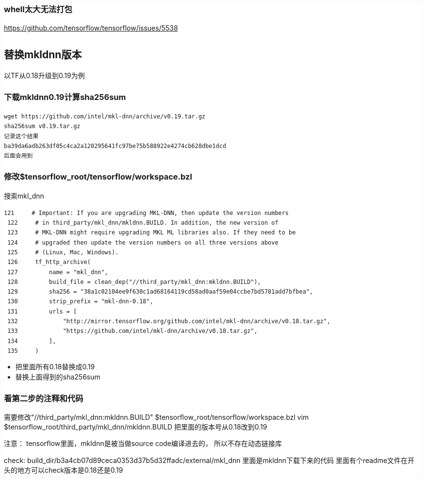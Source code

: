 ### whell太大无法打包
https://github.com/tensorflow/tensorflow/issues/5538

## 替换mkldnn版本
以TF从0.18升级到0.19为例
### 下载mkldnn0.19计算sha256sum
```
wget https://github.com/intel/mkl-dnn/archive/v0.19.tar.gz
sha256sum v0.19.tar.gz
记录这个结果
ba39da6adb263df05c4ca2a120295641fc97be75b588922e4274cb628dbe1dcd
后面会用到
```

### 修改$tensorflow_root/tensorflow/workspace.bzl
搜索mkl_dnn
```
121     # Important: If you are upgrading MKL-DNN, then update the version numbers
 122     # in third_party/mkl_dnn/mkldnn.BUILD. In addition, the new version of
 123     # MKL-DNN might require upgrading MKL ML libraries also. If they need to be
 124     # upgraded then update the version numbers on all three versions above
 125     # (Linux, Mac, Windows).
 126     tf_http_archive(
 127         name = "mkl_dnn",
 128         build_file = clean_dep("//third_party/mkl_dnn:mkldnn.BUILD"),
 129         sha256 = "38a1c02104ee9f630c1ad68164119cd58ad0aaf59e04ccbe7bd5781add7bfbea",
 130         strip_prefix = "mkl-dnn-0.18",
 131         urls = [
 132             "http://mirror.tensorflow.org/github.com/intel/mkl-dnn/archive/v0.18.tar.gz",
 133             "https://github.com/intel/mkl-dnn/archive/v0.18.tar.gz",
 134         ],
 135     )
```
* 把里面所有0.18替换成0.19
* 替换上面得到的sha256sum

### 看第二步的注释和代码
需要修改"//third_party/mkl_dnn:mkldnn.BUILD"
$tensorflow_root/tensorflow/workspace.bzl
vim $tensorflow_root/third_party/mkl_dnn/mkldnn.BUILD
把里面的版本号从0.18改到0.19

注意：
tensorflow里面，mkldnn是被当做source code编译进去的，
所以不存在动态链接库

check:
build_dir/b3a4cb07d89ceca0353d37b5d32ffadc/external/mkl_dnn
里面是mkldnn下载下来的代码
里面有个readme文件在开头的地方可以check版本是0.18还是0.19
